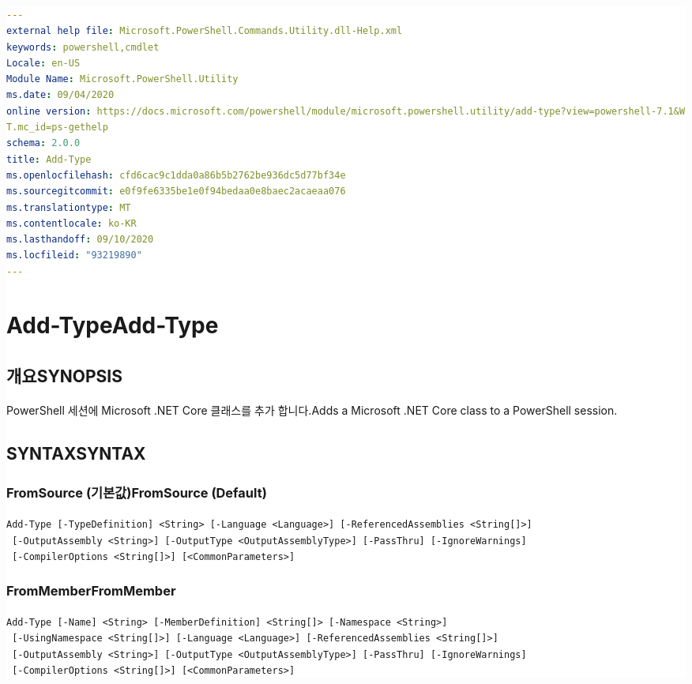```yaml
---
external help file: Microsoft.PowerShell.Commands.Utility.dll-Help.xml
keywords: powershell,cmdlet
Locale: en-US
Module Name: Microsoft.PowerShell.Utility
ms.date: 09/04/2020
online version: https://docs.microsoft.com/powershell/module/microsoft.powershell.utility/add-type?view=powershell-7.1&WT.mc_id=ps-gethelp
schema: 2.0.0
title: Add-Type
ms.openlocfilehash: cfd6cac9c1dda0a86b5b2762be936dc5d77bf34e
ms.sourcegitcommit: e0f9fe6335be1e0f94bedaa0e8baec2acaeaa076
ms.translationtype: MT
ms.contentlocale: ko-KR
ms.lasthandoff: 09/10/2020
ms.locfileid: "93219890"
---
```

# <span data-ttu-id="2ecab-103">Add-Type</span><span class="sxs-lookup"><span data-stu-id="2ecab-103">Add-Type</span></span>

## <span data-ttu-id="2ecab-104">개요</span><span class="sxs-lookup"><span data-stu-id="2ecab-104">SYNOPSIS</span></span>
<span data-ttu-id="2ecab-105">PowerShell 세션에 Microsoft .NET Core 클래스를 추가 합니다.</span><span class="sxs-lookup"><span data-stu-id="2ecab-105">Adds a Microsoft .NET Core class to a PowerShell session.</span></span>

## <span data-ttu-id="2ecab-106">SYNTAX</span><span class="sxs-lookup"><span data-stu-id="2ecab-106">SYNTAX</span></span>

### <span data-ttu-id="2ecab-107">FromSource (기본값)</span><span class="sxs-lookup"><span data-stu-id="2ecab-107">FromSource (Default)</span></span>

```
Add-Type [-TypeDefinition] <String> [-Language <Language>] [-ReferencedAssemblies <String[]>]
 [-OutputAssembly <String>] [-OutputType <OutputAssemblyType>] [-PassThru] [-IgnoreWarnings]
 [-CompilerOptions <String[]>] [<CommonParameters>]
```

### <span data-ttu-id="2ecab-108">FromMember</span><span class="sxs-lookup"><span data-stu-id="2ecab-108">FromMember</span></span>

```
Add-Type [-Name] <String> [-MemberDefinition] <String[]> [-Namespace <String>]
 [-UsingNamespace <String[]>] [-Language <Language>] [-ReferencedAssemblies <String[]>]
 [-OutputAssembly <String>] [-OutputType <OutputAssemblyType>] [-PassThru] [-IgnoreWarnings]
 [-CompilerOptions <String[]>] [<CommonParameters>]
```
